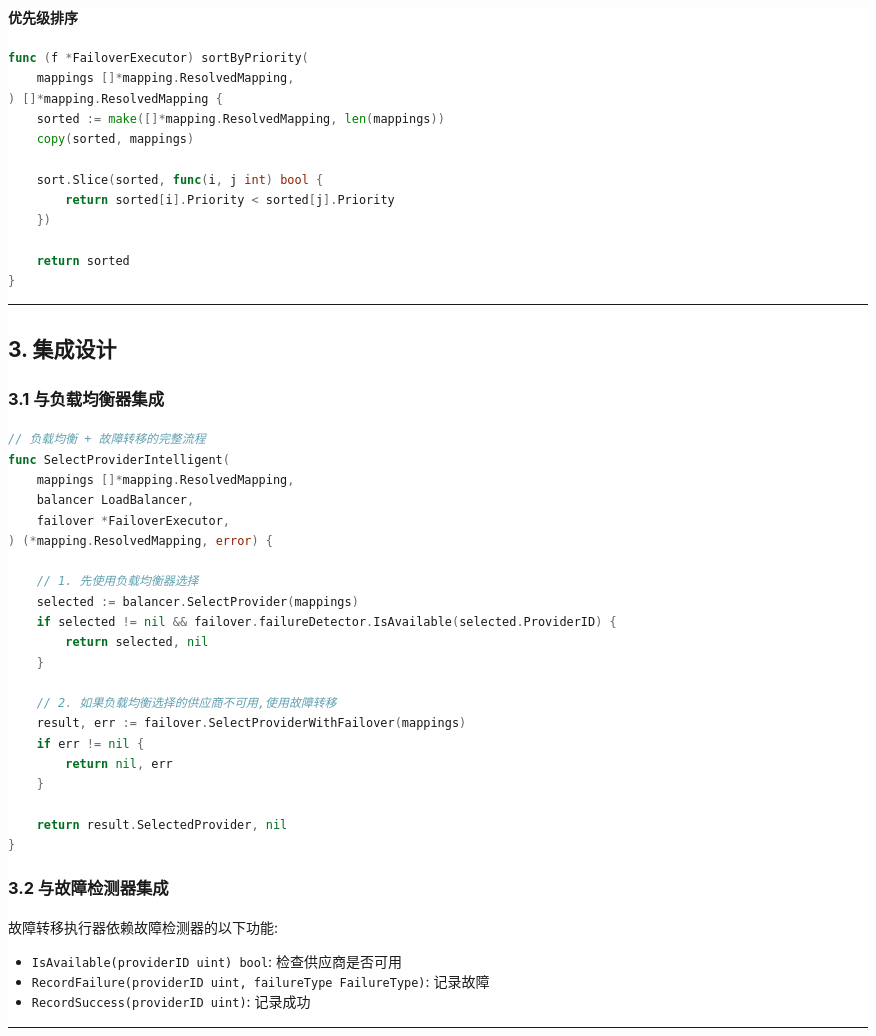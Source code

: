 
#### 优先级排序

```go
func (f *FailoverExecutor) sortByPriority(
    mappings []*mapping.ResolvedMapping,
) []*mapping.ResolvedMapping {
    sorted := make([]*mapping.ResolvedMapping, len(mappings))
    copy(sorted, mappings)

    sort.Slice(sorted, func(i, j int) bool {
        return sorted[i].Priority < sorted[j].Priority
    })

    return sorted
}
```

---

## 3. 集成设计

### 3.1 与负载均衡器集成

```go
// 负载均衡 + 故障转移的完整流程
func SelectProviderIntelligent(
    mappings []*mapping.ResolvedMapping,
    balancer LoadBalancer,
    failover *FailoverExecutor,
) (*mapping.ResolvedMapping, error) {

    // 1. 先使用负载均衡器选择
    selected := balancer.SelectProvider(mappings)
    if selected != nil && failover.failureDetector.IsAvailable(selected.ProviderID) {
        return selected, nil
    }

    // 2. 如果负载均衡选择的供应商不可用,使用故障转移
    result, err := failover.SelectProviderWithFailover(mappings)
    if err != nil {
        return nil, err
    }

    return result.SelectedProvider, nil
}
```

### 3.2 与故障检测器集成

故障转移执行器依赖故障检测器的以下功能:
- `IsAvailable(providerID uint) bool`: 检查供应商是否可用
- `RecordFailure(providerID uint, failureType FailureType)`: 记录故障
- `RecordSuccess(providerID uint)`: 记录成功

---
